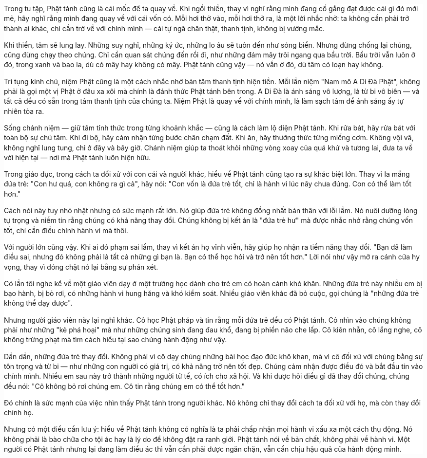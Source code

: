 Trong tu tập, Phật tánh cũng là cái mốc để ta quay về. Khi ngồi thiền, thay vì nghĩ rằng mình đang cố gắng đạt được cái gì đó mới mẻ, hãy nghĩ rằng mình đang quay về với cái vốn có. Mỗi hơi thở vào, mỗi hơi thở ra, là một lời nhắc nhở: ta không cần phải trở thành ai khác, chỉ cần trở về với chính mình — cái tự ngã chân thật, thanh tịnh, không bị vướng mắc.

Khi thiền, tâm sẽ lung lay. Những suy nghĩ, những ký ức, những lo âu sẽ tuôn đến như sóng biển. Nhưng đừng chống lại chúng, cũng đừng chạy theo chúng. Chỉ cần quan sát chúng đến rồi đi, như những đám mây trôi ngang qua bầu trời. Bầu trời vẫn luôn ở đó, trong xanh và bao la, dù có mây hay không có mây. Phật tánh cũng vậy — nó vẫn ở đó, dù tâm có loạn hay không.

Trì tụng kinh chú, niệm Phật cũng là một cách nhắc nhở bản tâm thanh tịnh hiện tiền. Mỗi lần niệm "Nam mô A Di Đà Phật", không phải là gọi một vị Phật ở đâu xa xôi mà chính là đánh thức Phật tánh bên trong. A Di Đà là ánh sáng vô lượng, là từ bi vô biên — và tất cả đều có sẵn trong tâm thanh tịnh của chúng ta. Niệm Phật là quay về với chính mình, là làm sạch tâm để ánh sáng ấy tự nhiên tỏa ra.

Sống chánh niệm — giữ tâm tỉnh thức trong từng khoảnh khắc — cũng là cách làm lộ diện Phật tánh. Khi rửa bát, hãy rửa bát với toàn bộ sự chú tâm. Khi đi bộ, hãy cảm nhận từng bước chân chạm đất. Khi ăn, hãy thưởng thức từng miếng cơm. Không vội vã, không nghĩ lung tung, chỉ ở đây và bây giờ. Chánh niệm giúp ta thoát khỏi những vòng xoay của quá khứ và tương lai, đưa ta về với hiện tại — nơi mà Phật tánh luôn hiện hữu.

Trong giáo dục, trong cách ta đối xử với con cái và người khác, hiểu về Phật tánh cũng tạo ra sự khác biệt lớn. Thay vì la mắng đứa trẻ: "Con hư quá, con không ra gì cả", hãy nói: "Con vốn là đứa trẻ tốt, chỉ là hành vi lúc nãy chưa đúng. Con có thể làm tốt hơn."

Cách nói này tuy nhỏ nhặt nhưng có sức mạnh rất lớn. Nó giúp đứa trẻ không đồng nhất bản thân với lỗi lầm. Nó nuôi dưỡng lòng tự trọng và niềm tin rằng chúng có khả năng thay đổi. Chúng không bị kết án là "đứa trẻ hư" mà được nhắc nhở rằng chúng vốn tốt, chỉ cần điều chỉnh hành vi mà thôi.

Với người lớn cũng vậy. Khi ai đó phạm sai lầm, thay vì kết án họ vĩnh viễn, hãy giúp họ nhận ra tiềm năng thay đổi. "Bạn đã làm điều sai, nhưng đó không phải là tất cả những gì bạn là. Bạn có thể học hỏi và trở nên tốt hơn." Lời nói như vậy mở ra cánh cửa hy vọng, thay vì đóng chặt nó lại bằng sự phán xét.

Có lần tôi nghe kể về một giáo viên dạy ở một trường học dành cho trẻ em có hoàn cảnh khó khăn. Những đứa trẻ này nhiều em bị bạo hành, bị bỏ rơi, có những hành vi hung hăng và khó kiểm soát. Nhiều giáo viên khác đã bỏ cuộc, gọi chúng là "những đứa trẻ không thể dạy được".

Nhưng người giáo viên này lại nghĩ khác. Cô học Phật pháp và tin rằng mỗi đứa trẻ đều có Phật tánh. Cô nhìn vào chúng không phải như những "kẻ phá hoại" mà như những chúng sinh đang đau khổ, đang bị phiền não che lấp. Cô kiên nhẫn, cô lắng nghe, cô không trừng phạt mà tìm cách hiểu tại sao chúng hành động như vậy.

Dần dần, những đứa trẻ thay đổi. Không phải vì cô dạy chúng những bài học đạo đức khô khan, mà vì cô đối xử với chúng bằng sự tôn trọng và từ bi — như những con người có giá trị, có khả năng trở nên tốt đẹp. Chúng cảm nhận được điều đó và bắt đầu tin vào chính mình. Nhiều em sau này trở thành những người tử tế, có ích cho xã hội. Và khi được hỏi điều gì đã thay đổi chúng, chúng đều nói: "Cô không bỏ rơi chúng em. Cô tin rằng chúng em có thể tốt hơn."

Đó chính là sức mạnh của việc nhìn thấy Phật tánh trong người khác. Nó không chỉ thay đổi cách ta đối xử với họ, mà còn thay đổi chính họ.

Nhưng có một điều cần lưu ý: hiểu về Phật tánh không có nghĩa là ta phải chấp nhận mọi hành vi xấu xa một cách thụ động. Nó không phải là bào chữa cho tội ác hay là lý do để không đặt ra ranh giới. Phật tánh nói về bản chất, không phải về hành vi. Một người có Phật tánh nhưng lại đang làm điều ác thì vẫn cần phải được ngăn chặn, vẫn cần chịu hậu quả của hành động mình.
